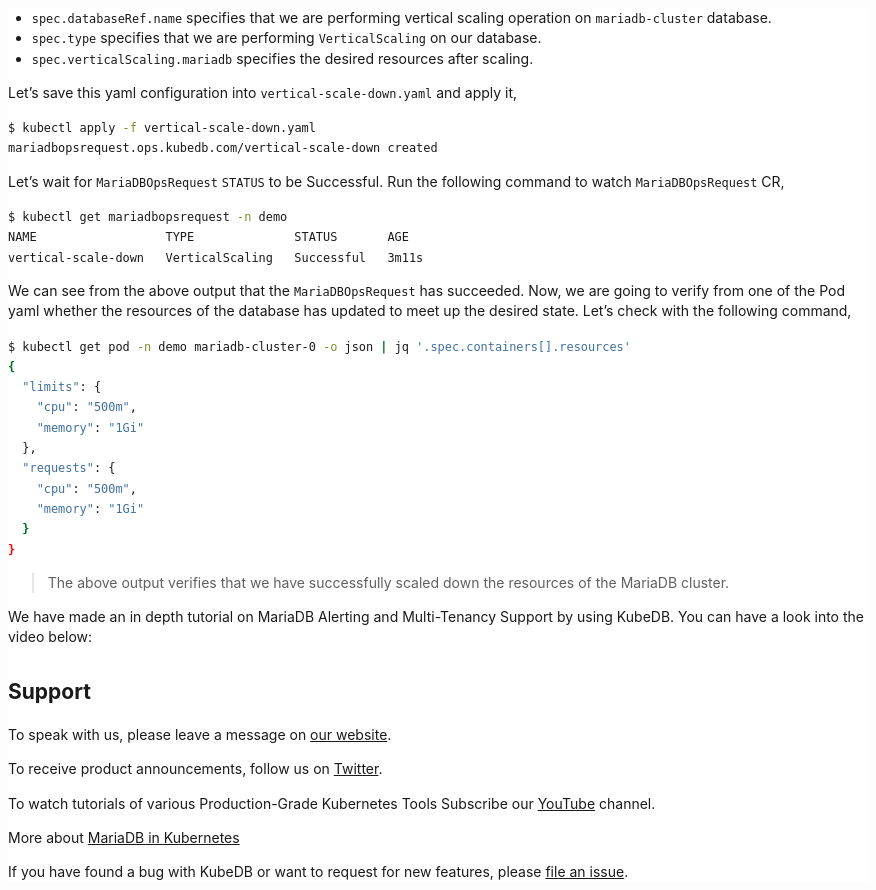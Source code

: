 
- `spec.databaseRef.name` specifies that we are performing vertical scaling operation on `mariadb-cluster` database.
- `spec.type` specifies that we are performing `VerticalScaling` on our database.
- `spec.verticalScaling.mariadb` specifies the desired resources after scaling.

Let’s save this yaml configuration into `vertical-scale-down.yaml` and apply it,

```bash
$ kubectl apply -f vertical-scale-down.yaml
mariadbopsrequest.ops.kubedb.com/vertical-scale-down created
```

Let’s wait for `MariaDBOpsRequest` `STATUS` to be Successful. Run the following command to watch `MariaDBOpsRequest` CR,

```bash
$ kubectl get mariadbopsrequest -n demo
NAME                  TYPE              STATUS       AGE
vertical-scale-down   VerticalScaling   Successful   3m11s
```

We can see from the above output that the `MariaDBOpsRequest` has succeeded. Now, we are going to verify from one of the Pod yaml whether the resources of the database has updated to meet up the desired state. Let’s check with the following command,

```bash
$ kubectl get pod -n demo mariadb-cluster-0 -o json | jq '.spec.containers[].resources' 
{
  "limits": {
    "cpu": "500m",
    "memory": "1Gi"
  },
  "requests": {
    "cpu": "500m",
    "memory": "1Gi"
  }
}
```
> The above output verifies that we have successfully scaled down the resources of the MariaDB cluster.

We have made an in depth tutorial on MariaDB Alerting and Multi-Tenancy Support by using KubeDB. You can have a look into the video below:

<iframe width="560" height="315" src="https://www.youtube.com/embed/P8l2v6-yCHU" title="YouTube video player" frameborder="0" allow="accelerometer; autoplay; clipboard-write; encrypted-media; gyroscope; picture-in-picture; web-share" allowfullscreen></iframe>

## Support

To speak with us, please leave a message on [our website](https://appscode.com/contact/).

To receive product announcements, follow us on [Twitter](https://twitter.com/KubeDB).

To watch tutorials of various Production-Grade Kubernetes Tools Subscribe our [YouTube](https://www.youtube.com/c/AppsCodeInc/) channel.

More about [MariaDB in Kubernetes](https://kubedb.com/kubernetes/databases/run-and-manage-mariadb-on-kubernetes/)

If you have found a bug with KubeDB or want to request for new features, please [file an issue](https://github.com/kubedb/project/issues/new).
